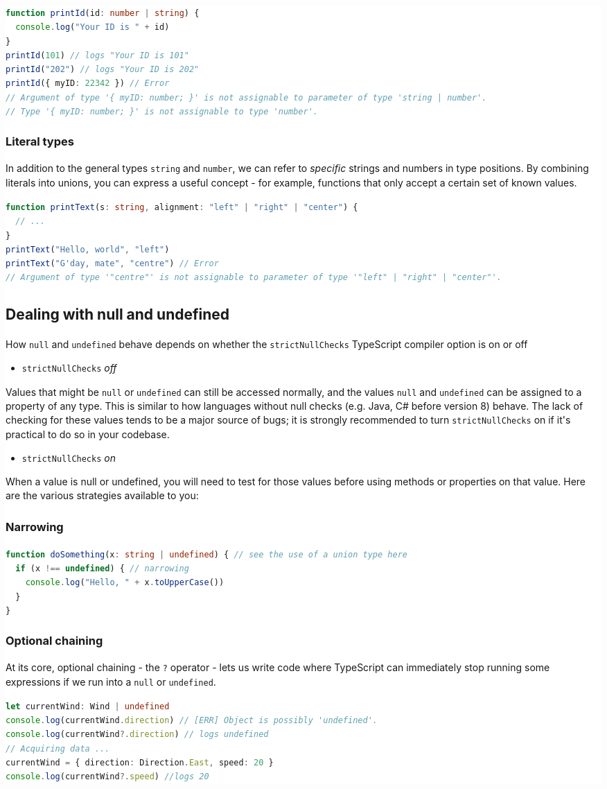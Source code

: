 ``` typescript
function printId(id: number | string) {
  console.log("Your ID is " + id)
}
printId(101) // logs "Your ID is 101"
printId("202") // logs "Your ID is 202"
printId({ myID: 22342 }) // Error
// Argument of type '{ myID: number; }' is not assignable to parameter of type 'string | number'.
// Type '{ myID: number; }' is not assignable to type 'number'.
```

### Literal types
In addition to the general types `string` and `number`, we can refer to *specific* strings and numbers in type positions. By combining literals into unions, you can express a useful concept - for example, functions that only accept a certain set of known values.

``` typescript
function printText(s: string, alignment: "left" | "right" | "center") {
  // ...
}
printText("Hello, world", "left")
printText("G'day, mate", "centre") // Error
// Argument of type '"centre"' is not assignable to parameter of type '"left" | "right" | "center"'.
```

## Dealing with null and undefined

How `null` and `undefined` behave depends on whether the `strictNullChecks` TypeScript compiler option is on or off

- `strictNullChecks` *off*

Values that might be `null` or `undefined` can still be accessed normally, and the values `null` and `undefined` can be assigned to a property of any type. This is similar to how languages without null checks (e.g. Java, C# before version 8) behave. The lack of checking for these values tends to be a major source of bugs; it is strongly recommended to turn `strictNullChecks` on if it's practical to do so in your codebase.

- `strictNullChecks` *on*

When a value is null or undefined, you will need to test for those values before using methods or properties on that value. Here are the various strategies available to you:

### Narrowing
``` typescript
function doSomething(x: string | undefined) { // see the use of a union type here
  if (x !== undefined) { // narrowing
    console.log("Hello, " + x.toUpperCase())
  }
}
```

### Optional chaining
At its core, optional chaining - the `?` operator - lets us write code where TypeScript can immediately stop running some expressions if we run into a `null` or `undefined`.
``` typescript
let currentWind: Wind | undefined
console.log(currentWind.direction) // [ERR] Object is possibly 'undefined'.
console.log(currentWind?.direction) // logs undefined
// Acquiring data ...
currentWind = { direction: Direction.East, speed: 20 }
console.log(currentWind?.speed) //logs 20
```
